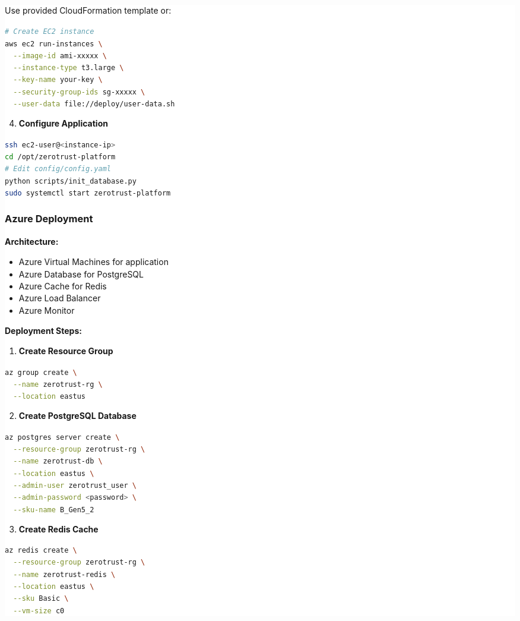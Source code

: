 Use provided CloudFormation template or:

```bash
# Create EC2 instance
aws ec2 run-instances \
  --image-id ami-xxxxx \
  --instance-type t3.large \
  --key-name your-key \
  --security-group-ids sg-xxxxx \
  --user-data file://deploy/user-data.sh
```

4. **Configure Application**

```bash
ssh ec2-user@<instance-ip>
cd /opt/zerotrust-platform
# Edit config/config.yaml
python scripts/init_database.py
sudo systemctl start zerotrust-platform
```

### Azure Deployment

**Architecture:**
- Azure Virtual Machines for application
- Azure Database for PostgreSQL
- Azure Cache for Redis
- Azure Load Balancer
- Azure Monitor

**Deployment Steps:**

1. **Create Resource Group**

```bash
az group create \
  --name zerotrust-rg \
  --location eastus
```

2. **Create PostgreSQL Database**

```bash
az postgres server create \
  --resource-group zerotrust-rg \
  --name zerotrust-db \
  --location eastus \
  --admin-user zerotrust_user \
  --admin-password <password> \
  --sku-name B_Gen5_2
```

3. **Create Redis Cache**

```bash
az redis create \
  --resource-group zerotrust-rg \
  --name zerotrust-redis \
  --location eastus \
  --sku Basic \
  --vm-size c0
```
